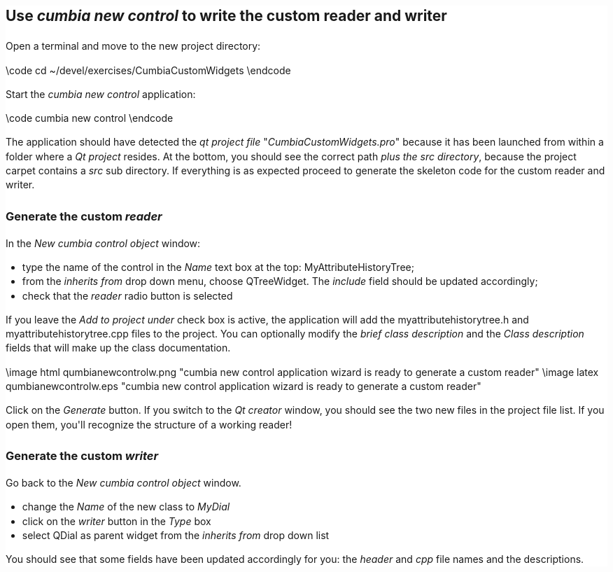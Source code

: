 ## Use *cumbia new control* to write the custom reader and writer

Open a terminal and move to the new project directory:

\code
cd ~/devel/exercises/CumbiaCustomWidgets
\endcode

Start the *cumbia new control* application:

\code
cumbia new control
\endcode

The application should have detected the *qt project file* "*CumbiaCustomWidgets.pro*" because it has been launched from within a folder where a 
*Qt project* resides. At the bottom, you should see the correct path *plus the src directory*, because the project carpet contains a *src* sub directory.
If everything is as expected proceed to generate the skeleton code for the custom reader and writer.

### Generate the custom *reader*
In the *New cumbia control object* window:

- type the name of the control in the *Name* text box at the top: MyAttributeHistoryTree;
- from the *inherits from* drop down menu, choose QTreeWidget. The *include* field should be updated accordingly;
- check that the *reader* radio button is selected

If you leave the *Add to project under* check box is active, the application will add the myattributehistorytree.h and myattributehistorytree.cpp
files to the project.
You can optionally modify the *brief class description* and the *Class description* fields that will make up the class documentation.

\image html qumbianewcontrolw.png "cumbia new control application wizard is ready to generate a custom reader"
\image latex qumbianewcontrolw.eps "cumbia new control application wizard is ready to generate a custom reader"

Click on the *Generate* button. If you switch to the *Qt creator* window, you should see the two new files in the project file list.
If you open them, you'll recognize the structure of a working reader!

### Generate the custom *writer*

Go back to the *New cumbia control object* window.

- change the *Name* of the new class to *MyDial*
- click on the *writer* button in the *Type* box 
- select QDial as parent widget from the *inherits from* drop down list

You should see that some fields have been updated accordingly for you: the *header* and *cpp* file names and the descriptions.
